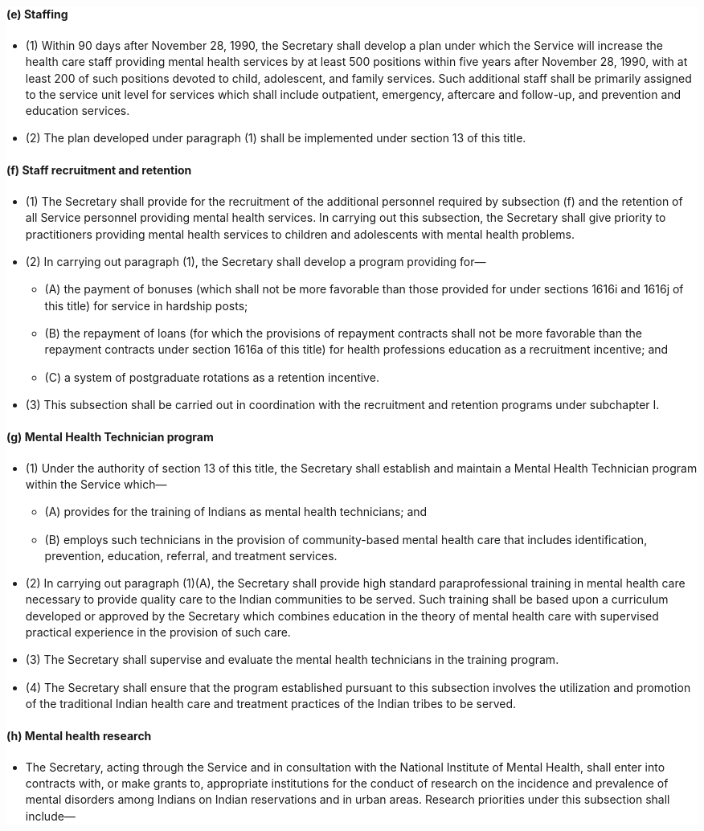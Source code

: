 #### (e) Staffing
* (1) Within 90 days after November 28, 1990, the Secretary shall develop a plan under which the Service will increase the health care staff providing mental health services by at least 500 positions within five years after November 28, 1990, with at least 200 of such positions devoted to child, adolescent, and family services. Such additional staff shall be primarily assigned to the service unit level for services which shall include outpatient, emergency, aftercare and follow-up, and prevention and education services.

* (2) The plan developed under paragraph (1) shall be implemented under section 13 of this title.

#### (f) Staff recruitment and retention
* (1) The Secretary shall provide for the recruitment of the additional personnel required by subsection (f) and the retention of all Service personnel providing mental health services. In carrying out this subsection, the Secretary shall give priority to practitioners providing mental health services to children and adolescents with mental health problems.

* (2) In carrying out paragraph (1), the Secretary shall develop a program providing for—

  * (A) the payment of bonuses (which shall not be more favorable than those provided for under sections 1616i and 1616j of this title) for service in hardship posts;

  * (B) the repayment of loans (for which the provisions of repayment contracts shall not be more favorable than the repayment contracts under section 1616a of this title) for health professions education as a recruitment incentive; and

  * (C) a system of postgraduate rotations as a retention incentive.


* (3) This subsection shall be carried out in coordination with the recruitment and retention programs under subchapter I.

#### (g) Mental Health Technician program
* (1) Under the authority of section 13 of this title, the Secretary shall establish and maintain a Mental Health Technician program within the Service which—

  * (A) provides for the training of Indians as mental health technicians; and

  * (B) employs such technicians in the provision of community-based mental health care that includes identification, prevention, education, referral, and treatment services.


* (2) In carrying out paragraph (1)(A), the Secretary shall provide high standard paraprofessional training in mental health care necessary to provide quality care to the Indian communities to be served. Such training shall be based upon a curriculum developed or approved by the Secretary which combines education in the theory of mental health care with supervised practical experience in the provision of such care.

* (3) The Secretary shall supervise and evaluate the mental health technicians in the training program.

* (4) The Secretary shall ensure that the program established pursuant to this subsection involves the utilization and promotion of the traditional Indian health care and treatment practices of the Indian tribes to be served.

#### (h) Mental health research
* The Secretary, acting through the Service and in consultation with the National Institute of Mental Health, shall enter into contracts with, or make grants to, appropriate institutions for the conduct of research on the incidence and prevalence of mental disorders among Indians on Indian reservations and in urban areas. Research priorities under this subsection shall include—
